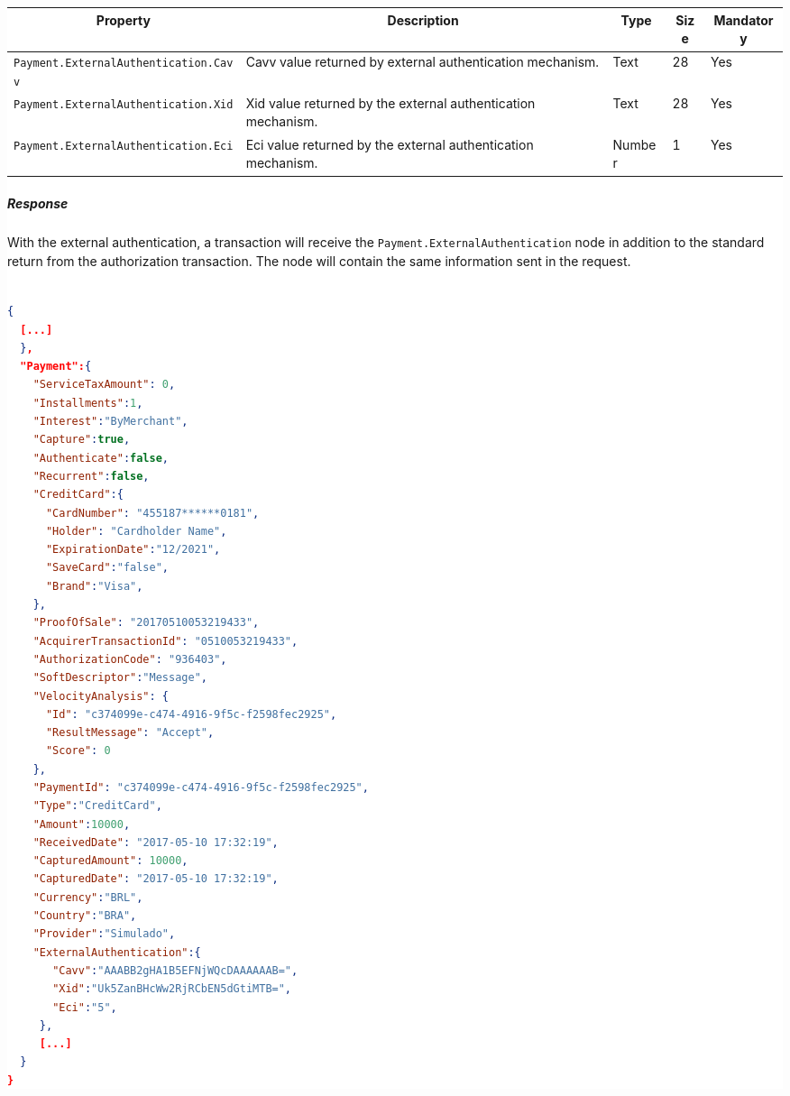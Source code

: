 |Property|Description|Type|Size|Mandatory|
|-----------|----|-------|-----------|---------|
|`Payment.ExternalAuthentication.Cavv`|Cavv value returned by external authentication mechanism.|Text|28|Yes|
|`Payment.ExternalAuthentication.Xid`|Xid value returned by the external authentication mechanism.|Text|28|Yes|
|`Payment.ExternalAuthentication.Eci`|Eci value returned by the external authentication mechanism.|Number|1|Yes|

##### Response

With the external authentication, a transaction will receive the `Payment.ExternalAuthentication` node in addition to the standard return from the authorization transaction. The node will contain the same information sent in the request.

```json

{
  [...]
  },
  "Payment":{
    "ServiceTaxAmount": 0,
    "Installments":1,
    "Interest":"ByMerchant",
    "Capture":true,
    "Authenticate":false,
    "Recurrent":false,
    "CreditCard":{
      "CardNumber": "455187******0181",
      "Holder": "Cardholder Name",
      "ExpirationDate":"12/2021",
      "SaveCard":"false",
      "Brand":"Visa",
    },
    "ProofOfSale": "20170510053219433",
    "AcquirerTransactionId": "0510053219433",
    "AuthorizationCode": "936403",
    "SoftDescriptor":"Message",
    "VelocityAnalysis": {
      "Id": "c374099e-c474-4916-9f5c-f2598fec2925",
      "ResultMessage": "Accept",
      "Score": 0
    },
    "PaymentId": "c374099e-c474-4916-9f5c-f2598fec2925",
    "Type":"CreditCard",
    "Amount":10000,
    "ReceivedDate": "2017-05-10 17:32:19",
    "CapturedAmount": 10000,
    "CapturedDate": "2017-05-10 17:32:19",
    "Currency":"BRL",
    "Country":"BRA",
    "Provider":"Simulado",
    "ExternalAuthentication":{
       "Cavv":"AAABB2gHA1B5EFNjWQcDAAAAAAB=",
       "Xid":"Uk5ZanBHcWw2RjRCbEN5dGtiMTB=",
       "Eci":"5",
     },
     [...]
  }
}

```
